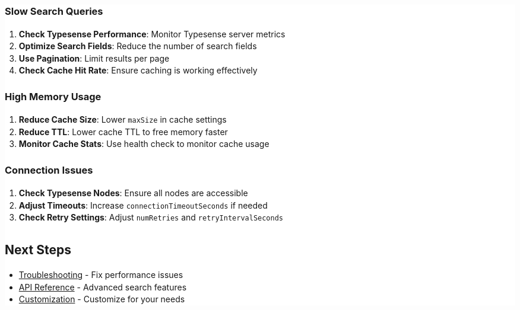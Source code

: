 ### Slow Search Queries

1. **Check Typesense Performance**: Monitor Typesense server metrics
2. **Optimize Search Fields**: Reduce the number of search fields
3. **Use Pagination**: Limit results per page
4. **Check Cache Hit Rate**: Ensure caching is working effectively

### High Memory Usage

1. **Reduce Cache Size**: Lower `maxSize` in cache settings
2. **Reduce TTL**: Lower cache TTL to free memory faster
3. **Monitor Cache Stats**: Use health check to monitor cache usage

### Connection Issues

1. **Check Typesense Nodes**: Ensure all nodes are accessible
2. **Adjust Timeouts**: Increase `connectionTimeoutSeconds` if needed
3. **Check Retry Settings**: Adjust `numRetries` and `retryIntervalSeconds`

## Next Steps

- [Troubleshooting](/guide/troubleshooting) - Fix performance issues
- [API Reference](/api/search) - Advanced search features
- [Customization](/guide/customization) - Customize for your needs
